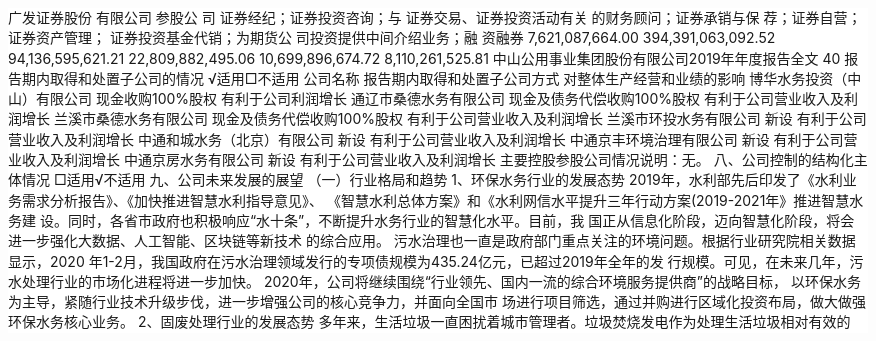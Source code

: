 广发证券股份
有限公司
参股公
司
证券经纪；证券投资咨询；与
证券交易、证券投资活动有关
的财务顾问；证券承销与保
荐；证券自营；证券资产管理；
证券投资基金代销；为期货公
司投资提供中间介绍业务；融
资融券
7,621,087,664.00
394,391,063,092.52
94,136,595,621.21
22,809,882,495.06
10,699,896,674.72
8,110,261,525.81
中山公用事业集团股份有限公司2019年年度报告全文
40
报告期内取得和处置子公司的情况
√适用□不适用
公司名称
报告期内取得和处置子公司方式
对整体生产经营和业绩的影响
博华水务投资（中山）有限公司
现金收购100%股权
有利于公司利润增长
通辽市桑德水务有限公司
现金及债务代偿收购100%股权
有利于公司营业收入及利润增长
兰溪市桑德水务有限公司
现金及债务代偿收购100%股权
有利于公司营业收入及利润增长
兰溪市环投水务有限公司
新设
有利于公司营业收入及利润增长
中通和城水务（北京）有限公司
新设
有利于公司营业收入及利润增长
中通京丰环境治理有限公司
新设
有利于公司营业收入及利润增长
中通京房水务有限公司
新设
有利于公司营业收入及利润增长
主要控股参股公司情况说明：无。
八、公司控制的结构化主体情况
□适用√不适用
九、公司未来发展的展望
（一）行业格局和趋势
1、环保水务行业的发展态势
2019年，水利部先后印发了《水利业务需求分析报告》、《加快推进智慧水利指导意见》、
《智慧水利总体方案》和《水利网信水平提升三年行动方案(2019-2021年》推进智慧水务建
设。同时，各省市政府也积极响应“水十条”，不断提升水务行业的智慧化水平。目前，我
国正从信息化阶段，迈向智慧化阶段，将会进一步强化大数据、人工智能、区块链等新技术
的综合应用。
污水治理也一直是政府部门重点关注的环境问题。根据行业研究院相关数据显示，2020
年1-2月，我国政府在污水治理领域发行的专项债规模为435.24亿元，已超过2019年全年的发
行规模。可见，在未来几年，污水处理行业的市场化进程将进一步加快。
2020年，公司将继续围绕“行业领先、国内一流的综合环境服务提供商”的战略目标，
以环保水务为主导，紧随行业技术升级步伐，进一步增强公司的核心竞争力，并面向全国市
场进行项目筛选，通过并购进行区域化投资布局，做大做强环保水务核心业务。
2、固废处理行业的发展态势
多年来，生活垃圾一直困扰着城市管理者。垃圾焚烧发电作为处理生活垃圾相对有效的